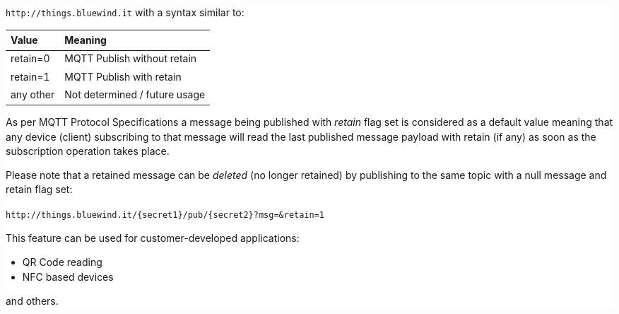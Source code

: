 ```http://things.bluewind.it``` with a syntax similar to:

|  Value  |  Meaning  |
|  :----  |  :------  |
|  retain=0   |  MQTT Publish without retain    |
|  retain=1   |  MQTT Publish with retain       |
|  any other  |  Not determined / future usage  |

As per MQTT Protocol Specifications a message being published
with *retain* flag set is considered as a default value meaning
that any device (client) subscribing to that message will read
the last published message payload with retain (if any)
as soon as the subscription operation takes place.

Please note that a retained message can be *deleted*
(no longer retained) by publishing to the same topic
with a null message and retain flag set:

    http://things.bluewind.it/{secret1}/pub/{secret2}?msg=&retain=1

This feature can be used for customer-developed applications:

- QR Code reading
- NFC based devices

and others.
